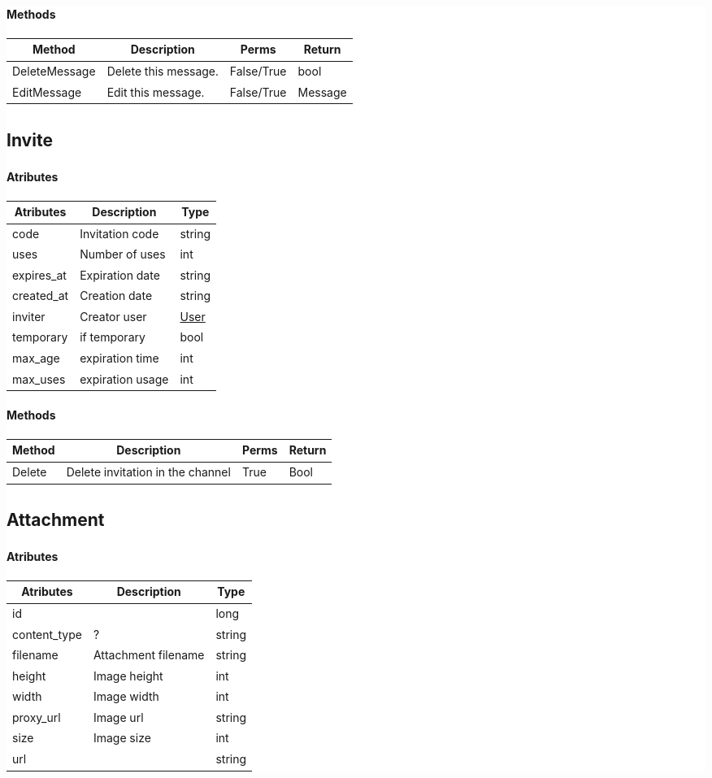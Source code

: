 #### Methods
| Method        | Description          | Perms      | Return  |
|---------------|----------------------|------------|---------|
| DeleteMessage | Delete this message. | False/True | bool    |
| EditMessage   | Edit this message.   | False/True | Message |

## Invite

#### Atributes
| Atributes  | Description      | Type          |
|------------|------------------|---------------|
| code       | Invitation code  | string        |
| uses       | Number of uses   | int           |
| expires_at | Expiration date  | string        |
| created_at | Creation date    | string        |
| inviter    | Creator user     | [User](#User) |
| temporary  | if temporary     | bool          |
| max_age    | expiration time  | int           |
| max_uses   | expiration usage | int           |

#### Methods
| Method             | Description                           | Perms | Return                   |
|--------------------|---------------------------------------|-------|--------------------------|
| Delete | Delete invitation in the channel    | True | Bool |


## Attachment

#### Atributes
| Atributes    | Description         | Type   |
|--------------|---------------------|--------|
| id           |                     | long   |
| content_type | ?                   | string |
| filename     | Attachment filename | string |
| height       | Image height        | int    |
| width        | Image width         | int    |
| proxy_url    | Image url           | string |
| size         | Image size          | int    |
| url          |                     | string |
